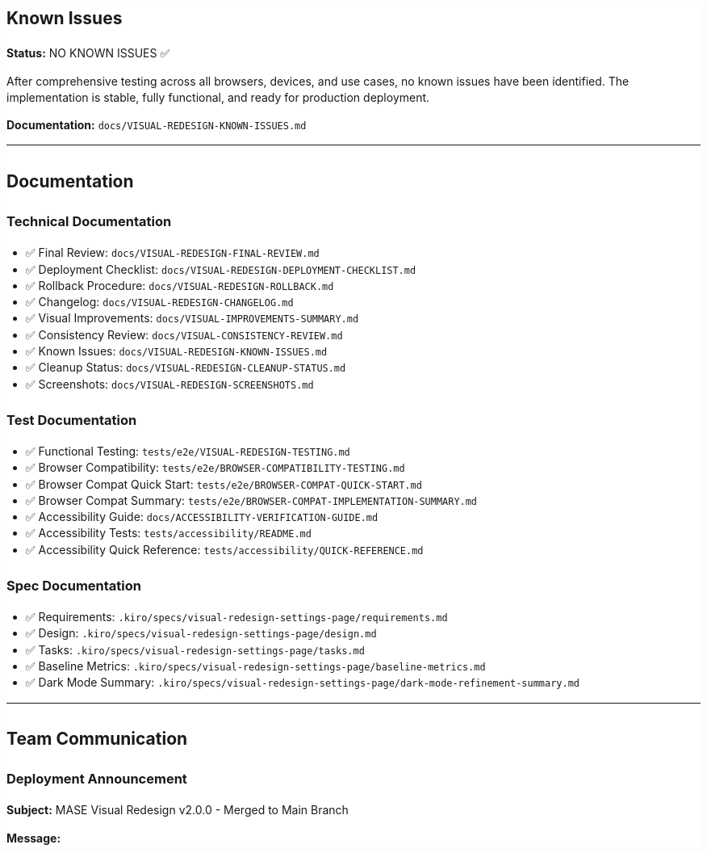 
## Known Issues

**Status:** NO KNOWN ISSUES ✅

After comprehensive testing across all browsers, devices, and use cases, no known issues have been identified. The implementation is stable, fully functional, and ready for production deployment.

**Documentation:** `docs/VISUAL-REDESIGN-KNOWN-ISSUES.md`

---

## Documentation

### Technical Documentation
- ✅ Final Review: `docs/VISUAL-REDESIGN-FINAL-REVIEW.md`
- ✅ Deployment Checklist: `docs/VISUAL-REDESIGN-DEPLOYMENT-CHECKLIST.md`
- ✅ Rollback Procedure: `docs/VISUAL-REDESIGN-ROLLBACK.md`
- ✅ Changelog: `docs/VISUAL-REDESIGN-CHANGELOG.md`
- ✅ Visual Improvements: `docs/VISUAL-IMPROVEMENTS-SUMMARY.md`
- ✅ Consistency Review: `docs/VISUAL-CONSISTENCY-REVIEW.md`
- ✅ Known Issues: `docs/VISUAL-REDESIGN-KNOWN-ISSUES.md`
- ✅ Cleanup Status: `docs/VISUAL-REDESIGN-CLEANUP-STATUS.md`
- ✅ Screenshots: `docs/VISUAL-REDESIGN-SCREENSHOTS.md`

### Test Documentation
- ✅ Functional Testing: `tests/e2e/VISUAL-REDESIGN-TESTING.md`
- ✅ Browser Compatibility: `tests/e2e/BROWSER-COMPATIBILITY-TESTING.md`
- ✅ Browser Compat Quick Start: `tests/e2e/BROWSER-COMPAT-QUICK-START.md`
- ✅ Browser Compat Summary: `tests/e2e/BROWSER-COMPAT-IMPLEMENTATION-SUMMARY.md`
- ✅ Accessibility Guide: `docs/ACCESSIBILITY-VERIFICATION-GUIDE.md`
- ✅ Accessibility Tests: `tests/accessibility/README.md`
- ✅ Accessibility Quick Reference: `tests/accessibility/QUICK-REFERENCE.md`

### Spec Documentation
- ✅ Requirements: `.kiro/specs/visual-redesign-settings-page/requirements.md`
- ✅ Design: `.kiro/specs/visual-redesign-settings-page/design.md`
- ✅ Tasks: `.kiro/specs/visual-redesign-settings-page/tasks.md`
- ✅ Baseline Metrics: `.kiro/specs/visual-redesign-settings-page/baseline-metrics.md`
- ✅ Dark Mode Summary: `.kiro/specs/visual-redesign-settings-page/dark-mode-refinement-summary.md`

---

## Team Communication

### Deployment Announcement

**Subject:** MASE Visual Redesign v2.0.0 - Merged to Main Branch

**Message:**
